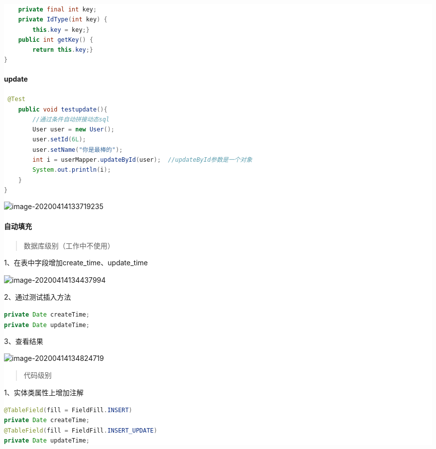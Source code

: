 ```java
    private final int key;
    private IdType(int key) {
        this.key = key;}
    public int getKey() {
        return this.key;}
}
```

#### update

```java
 @Test
    public void testupdate(){
        //通过条件自动拼接动态sql
        User user = new User();
        user.setId(6L);
        user.setName("你是最棒的");
        int i = userMapper.updateById(user);  //updateById参数是一个对象
        System.out.println(i);
    }
}
```

![image-20200414133719235](https://raw.githubusercontent.com/yhx1001/PicGo/img/image-20200414133719235.png)

#### 自动填充

> 数据库级别（工作中不使用）

1、在表中字段增加create_time、update_time

![image-20200414134437994](https://raw.githubusercontent.com/yhx1001/PicGo/img/image-20200414134437994.png)

2、通过测试插入方法

```java
private Date createTime;
private Date updateTime;
```

3、查看结果

![image-20200414134824719](https://raw.githubusercontent.com/yhx1001/PicGo/img/image-20200414134824719.png)



> 代码级别

1、实体类属性上增加注解

```java
@TableField(fill = FieldFill.INSERT)
private Date createTime;
@TableField(fill = FieldFill.INSERT_UPDATE)
private Date updateTime;
```

